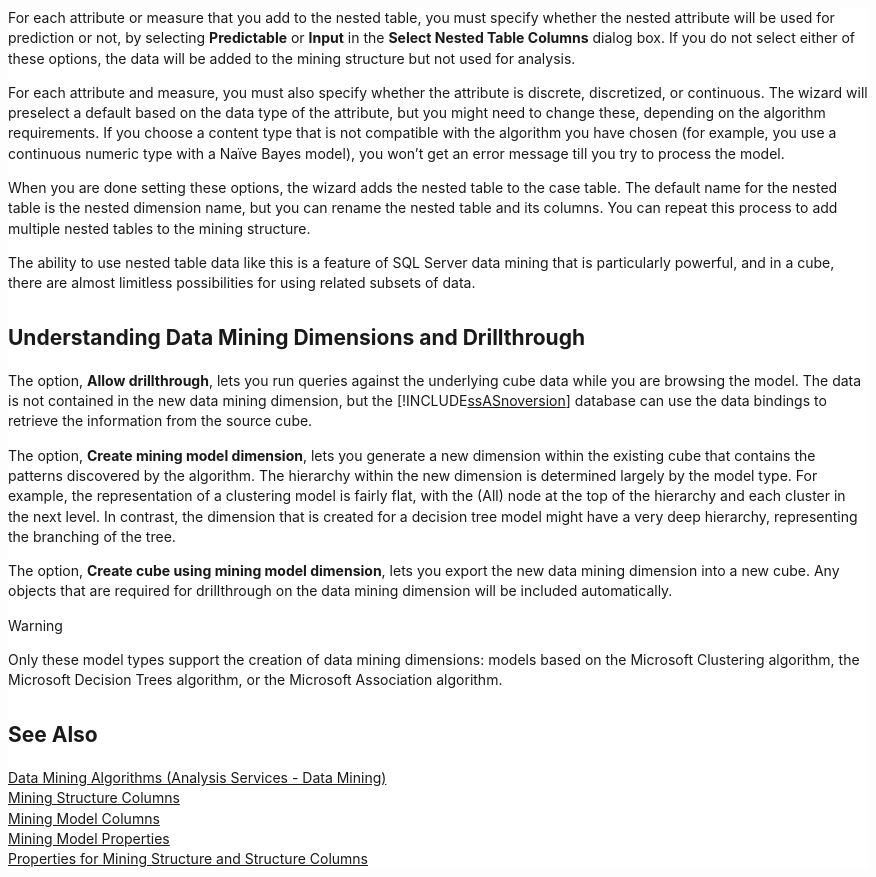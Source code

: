  For each attribute or measure that you add to the nested table, you must specify whether the nested attribute will be used for prediction or not, by selecting **Predictable** or **Input** in the **Select Nested Table Columns** dialog box. If you do not select either of these options, the data will be added to the mining structure but not used for analysis.  
  
 For each attribute and measure, you must also specify whether the attribute is discrete, discretized, or continuous. The wizard will preselect a default based on the data type of the attribute, but you might need to change these, depending on the algorithm requirements. If you choose a content type that is not compatible with the algorithm you have chosen (for example, you use a continuous numeric type with a Naïve Bayes model), you won’t get an error message till you try to process the model.  
  
 When you are done setting these options, the wizard adds the nested table to the case table. The default name for the nested table is the nested dimension name, but you can rename the nested table and its columns. You can repeat this process to add multiple nested tables to the mining structure.  
  
 The ability to use nested table data like this is a feature of SQL Server data mining that is particularly powerful, and in a cube, there are almost limitless possibilities for using related subsets of data.  
  
##  <a name="bkmk_DMDimension"></a> Understanding Data Mining Dimensions and Drillthrough  
 The option, **Allow drillthrough**, lets you run queries against the underlying cube data while you are browsing the model. The data is not contained in the new data mining dimension, but the [!INCLUDE[ssASnoversion](../../includes/ssasnoversion-md.md)] database can use the data bindings to retrieve the information from the source cube.  
  
 The option, **Create mining model dimension**, lets you generate a new dimension within the existing cube that contains the patterns discovered by the algorithm. The hierarchy within the new dimension is determined largely by the model type. For example, the representation of a clustering model is fairly flat, with the (All) node at the top of the hierarchy and each cluster in the next level. In contrast, the dimension that is created for a decision tree model might have a very deep hierarchy, representing the branching of the tree.  
  
 The option, **Create cube using mining model dimension**, lets you export the new data mining dimension into a new cube. Any objects that are required for drillthrough on the data mining dimension will be included automatically.  
  
> [!WARNING]  
>  Only these model types support the creation of data mining dimensions: models based on the Microsoft Clustering algorithm, the Microsoft Decision Trees algorithm, or the Microsoft Association algorithm.  
  
## See Also  
 [Data Mining Algorithms &#40;Analysis Services - Data Mining&#41;](../../analysis-services/data-mining/data-mining-algorithms-analysis-services-data-mining.md)   
 [Mining Structure Columns](../../analysis-services/data-mining/mining-structure-columns.md)   
 [Mining Model Columns](../../analysis-services/data-mining/mining-model-columns.md)   
 [Mining Model Properties](../../analysis-services/data-mining/mining-model-properties.md)   
 [Properties for Mining Structure and Structure Columns](../../analysis-services/data-mining/properties-for-mining-structure-and-structure-columns.md)  
  
  
